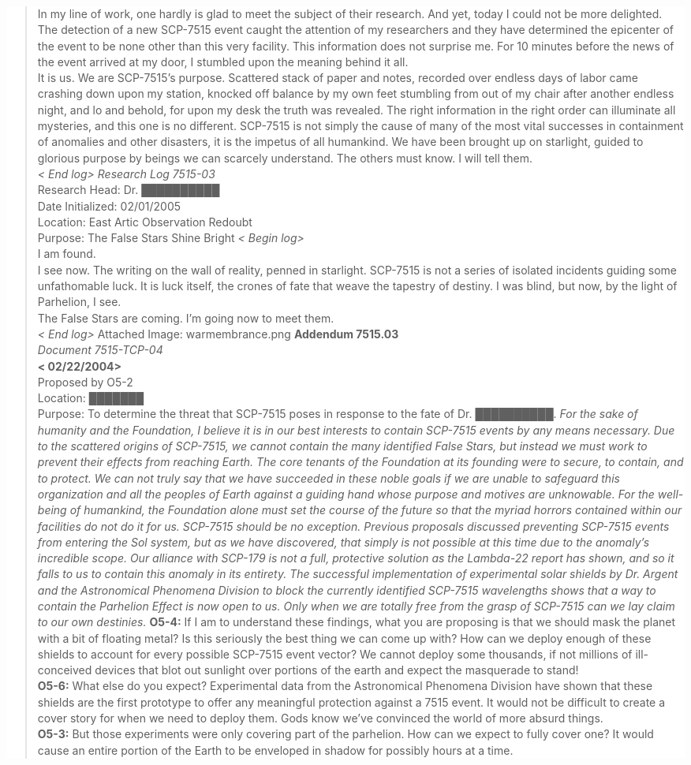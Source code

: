>  In my line of work, one hardly is glad to meet the subject of their research. And yet, today I could not be more delighted. The detection of a new SCP-7515 event caught the attention of my researchers and they have determined the epicenter of the event to be none other than this very facility. This information does not surprise me. For 10 minutes before the news of the event arrived at my door, I stumbled upon the meaning behind it all.  
>  It is us. We are SCP-7515’s purpose. Scattered stack of paper and notes, recorded over endless days of labor came crashing down upon my station, knocked off balance by my own feet stumbling from out of my chair after another endless night, and lo and behold, for upon my desk the truth was revealed. The right information in the right order can illuminate all mysteries, and this one is no different. SCP-7515 is not simply the cause of many of the most vital successes in containment of anomalies and other disasters, it is the impetus of all humankind. We have been brought up on starlight, guided to glorious purpose by beings we can scarcely understand. The others must know. I will tell them.  
>  _< End log>_
_Research Log 7515-03_  
Research Head: Dr. ██████████  
Date Initialized: 02/01/2005  
Location: East Artic Observation Redoubt  
Purpose: The False Stars Shine Bright
> _< Begin log>_  
>  I am found.  
>  I see now. The writing on the wall of reality, penned in starlight. SCP-7515 is not a series of isolated incidents guiding some unfathomable luck. It is luck itself, the crones of fate that weave the tapestry of destiny. I was blind, but now, by the light of Parhelion, I see.  
>  The False Stars are coming. I’m going now to meet them.  
>  _< End log>_
Attached Image: warmembrance.png
**Addendum 7515.03**  
_Document 7515-TCP-04_  
**< 02/22/2004>**  
Proposed by O5-2  
Location: ███████  
Purpose: To determine the threat that SCP-7515 poses in response to the fate of Dr. ██████████.
_For the sake of humanity and the Foundation, I believe it is in our best interests to contain SCP-7515 events by any means necessary. Due to the scattered origins of SCP-7515, we cannot contain the many identified False Stars, but instead we must work to prevent their effects from reaching Earth. The core tenants of the Foundation at its founding were to secure, to contain, and to protect. We can not truly say that we have succeeded in these noble goals if we are unable to safeguard this organization and all the peoples of Earth against a guiding hand whose purpose and motives are unknowable. For the well-being of humankind, the Foundation alone must set the course of the future so that the myriad horrors contained within our facilities do not do it for us. SCP-7515 should be no exception._
_Previous proposals discussed preventing SCP-7515 events from entering the Sol system, but as we have discovered, that simply is not possible at this time due to the anomaly’s incredible scope. Our alliance with SCP-179 is not a full, protective solution as the Lambda-22 report has shown, and so it falls to us to contain this anomaly in its entirety. The successful implementation of experimental solar shields by Dr. Argent and the Astronomical Phenomena Division to block the currently identified SCP-7515 wavelengths shows that a way to contain the Parhelion Effect is now open to us. Only when we are totally free from the grasp of SCP-7515 can we lay claim to our own destinies._
> **O5-4:** If I am to understand these findings, what you are proposing is that we should mask the planet with a bit of floating metal? Is this seriously the best thing we can come up with? How can we deploy enough of these shields to account for every possible SCP-7515 event vector? We cannot deploy some thousands, if not millions of ill-conceived devices that blot out sunlight over portions of the earth and expect the masquerade to stand!  
>  **O5-6:** What else do you expect? Experimental data from the Astronomical Phenomena Division have shown that these shields are the first prototype to offer any meaningful protection against a 7515 event. It would not be difficult to create a cover story for when we need to deploy them. Gods know we’ve convinced the world of more absurd things.  
>  **O5-3:** But those experiments were only covering part of the parhelion. How can we expect to fully cover one? It would cause an entire portion of the Earth to be enveloped in shadow for possibly hours at a time.  